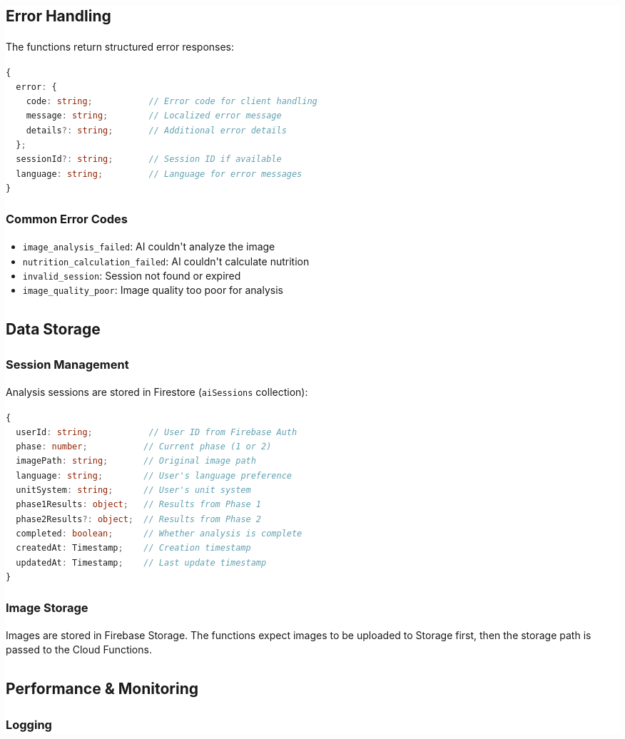 ## Error Handling

The functions return structured error responses:

```typescript
{
  error: {
    code: string;           // Error code for client handling
    message: string;        // Localized error message
    details?: string;       // Additional error details
  };
  sessionId?: string;       // Session ID if available
  language: string;         // Language for error messages
}
```

### Common Error Codes

- `image_analysis_failed`: AI couldn't analyze the image
- `nutrition_calculation_failed`: AI couldn't calculate nutrition
- `invalid_session`: Session not found or expired
- `image_quality_poor`: Image quality too poor for analysis

## Data Storage

### Session Management

Analysis sessions are stored in Firestore (`aiSessions` collection):

```typescript
{
  userId: string;           // User ID from Firebase Auth
  phase: number;           // Current phase (1 or 2)
  imagePath: string;       // Original image path
  language: string;        // User's language preference
  unitSystem: string;      // User's unit system
  phase1Results: object;   // Results from Phase 1
  phase2Results?: object;  // Results from Phase 2
  completed: boolean;      // Whether analysis is complete
  createdAt: Timestamp;    // Creation timestamp
  updatedAt: Timestamp;    // Last update timestamp
}
```

### Image Storage

Images are stored in Firebase Storage. The functions expect images to be uploaded to Storage first, then the storage path is passed to the Cloud Functions.

## Performance & Monitoring

### Logging
